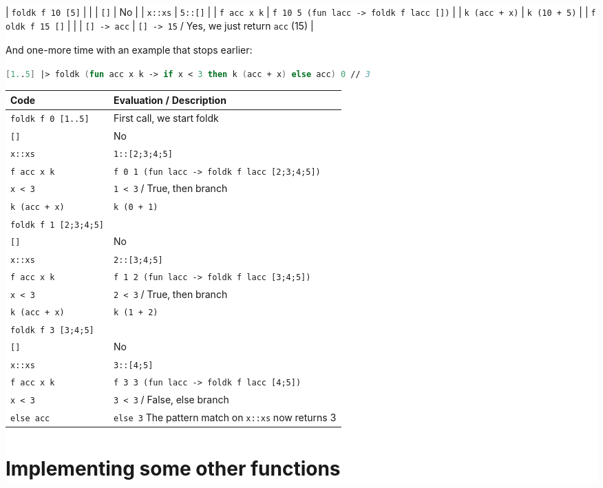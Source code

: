 | `foldk f 10 [5]` | |
| `[]`          | No |
| `x::xs`       | `5::[]` |
| `f acc x k`   | `f 10 5 (fun lacc -> foldk f lacc [])` |
| `k (acc + x)` | `k (10 + 5)` |
| `foldk f 15 []` | |
| `[] -> acc`   | `[] -> 15` / Yes, we just return `acc` (15) |

And one-more time with an example that stops earlier:

```fsharp
[1..5] |> foldk (fun acc x k -> if x < 3 then k (acc + x) else acc) 0 // 3
```

| Code | Evaluation / Description |
|:----|:-----------|
| `foldk f 0 [1..5]` | First call, we start foldk |
| `[]`               | No |
| `x::xs`            | `1::[2;3;4;5]` |
| `f acc x k`        | `f 0 1 (fun lacc -> foldk f lacc [2;3;4;5])` |
| `x < 3`            | `1 < 3` / True, then branch |
| `k (acc + x)`      | `k (0 + 1)` |
| `foldk f 1 [2;3;4;5]` | |
| `[]`               | No |
| `x::xs`            | `2::[3;4;5]` |
| `f acc x k`        | `f 1 2 (fun lacc -> foldk f lacc [3;4;5])` |
| `x < 3`            | `2 < 3` / True, then branch |
| `k (acc + x)`      | `k (1 + 2)` |
| `foldk f 3 [3;4;5]` | |
| `[]`               | No |
| `x::xs`            | `3::[4;5]` |
| `f acc x k`        | `f 3 3 (fun lacc -> foldk f lacc [4;5])` |
| `x < 3`            | `3 < 3` / False, else branch |
| `else acc`         | `else 3` The pattern match on `x::xs` now returns 3 |

# Implementing some other functions
